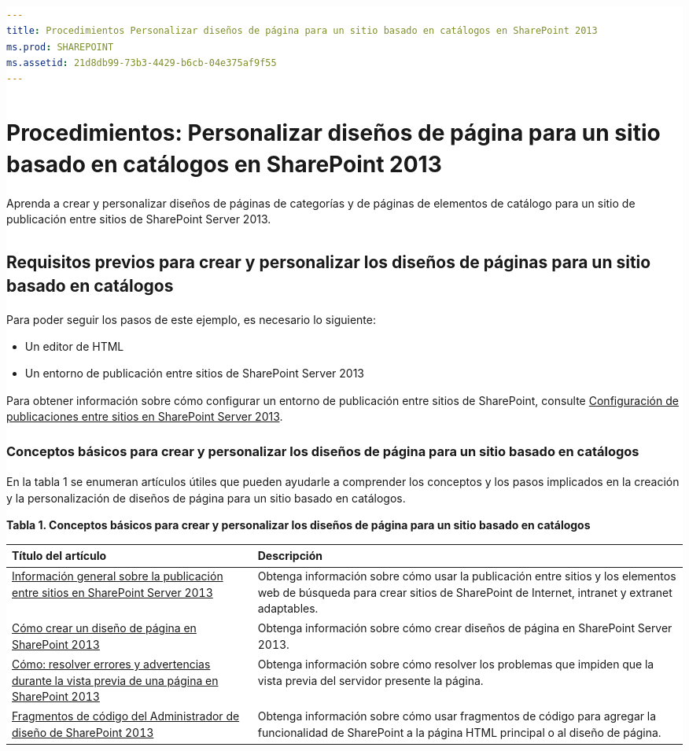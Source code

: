 ```yaml
---
title: Procedimientos Personalizar diseños de página para un sitio basado en catálogos en SharePoint 2013
ms.prod: SHAREPOINT
ms.assetid: 21d8db99-73b3-4429-b6cb-04e375af9f55
---
```



# Procedimientos: Personalizar diseños de página para un sitio basado en catálogos en SharePoint 2013
Aprenda a crear y personalizar diseños de páginas de categorías y de páginas de elementos de catálogo para un sitio de publicación entre sitios de SharePoint Server 2013.
## Requisitos previos para crear y personalizar los diseños de páginas para un sitio basado en catálogos
<a name="bk_prereqs"> </a>

Para poder seguir los pasos de este ejemplo, es necesario lo siguiente:
  
    
    

- Un editor de HTML
    
  
- Un entorno de publicación entre sitios de SharePoint Server 2013
    
  
Para obtener información sobre cómo configurar un entorno de publicación entre sitios de SharePoint, consulte  [Configuración de publicaciones entre sitios en SharePoint Server 2013](http://technet.microsoft.com/es-es/library/jj656774.aspx).
  
    
    

### Conceptos básicos para crear y personalizar los diseños de página para un sitio basado en catálogos

En la tabla 1 se enumeran artículos útiles que pueden ayudarle a comprender los conceptos y los pasos implicados en la creación y la personalización de diseños de página para un sitio basado en catálogos.
  
    
    

**Tabla 1. Conceptos básicos para crear y personalizar los diseños de página para un sitio basado en catálogos**


|**Título del artículo**|**Descripción**|
|:-----|:-----|
| [Información general sobre la publicación entre sitios en SharePoint Server 2013](http://technet.microsoft.com/es-es/library/jj635883.aspx) <br/> |Obtenga información sobre cómo usar la publicación entre sitios y los elementos web de búsqueda para crear sitios de SharePoint de Internet, intranet y extranet adaptables.  <br/> |
| [Cómo crear un diseño de página en SharePoint 2013](how-to-create-a-page-layout-in-sharepoint-2013.md) <br/> |Obtenga información sobre cómo crear diseños de página en SharePoint Server 2013.  <br/> |
| [Cómo: resolver errores y advertencias durante la vista previa de una página en SharePoint 2013](how-to-resolve-errors-and-warnings-when-previewing-a-page-in-sharepoint-2013.md) <br/> |Obtenga información sobre cómo resolver los problemas que impiden que la vista previa del servidor presente la página.  <br/> |
| [Fragmentos de código del Administrador de diseño de SharePoint 2013](sharepoint-2013-design-manager-snippets.md) <br/> |Obtenga información sobre cómo usar fragmentos de código para agregar la funcionalidad de SharePoint a la página HTML principal o al diseño de página.  <br/> |
   
